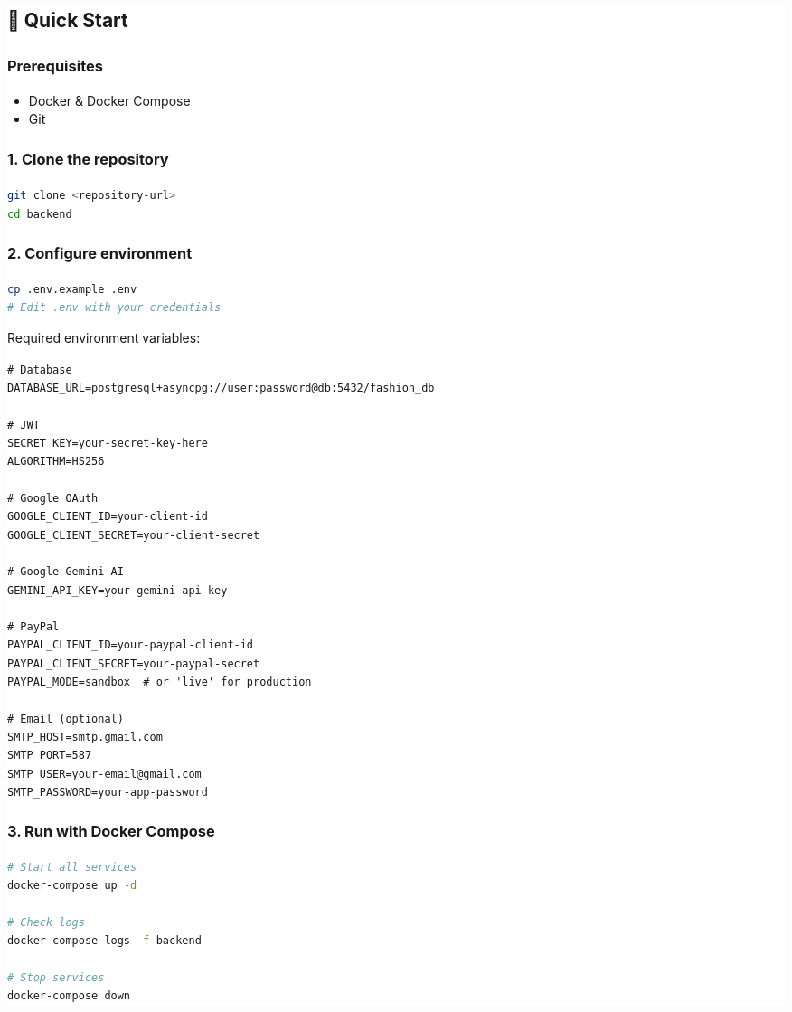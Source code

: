 
## 🚀 Quick Start

### Prerequisites
- Docker & Docker Compose
- Git

### 1. Clone the repository
```bash
git clone <repository-url>
cd backend
```

### 2. Configure environment
```bash
cp .env.example .env
# Edit .env with your credentials
```

Required environment variables:
```env
# Database
DATABASE_URL=postgresql+asyncpg://user:password@db:5432/fashion_db

# JWT
SECRET_KEY=your-secret-key-here
ALGORITHM=HS256

# Google OAuth
GOOGLE_CLIENT_ID=your-client-id
GOOGLE_CLIENT_SECRET=your-client-secret

# Google Gemini AI
GEMINI_API_KEY=your-gemini-api-key

# PayPal
PAYPAL_CLIENT_ID=your-paypal-client-id
PAYPAL_CLIENT_SECRET=your-paypal-secret
PAYPAL_MODE=sandbox  # or 'live' for production

# Email (optional)
SMTP_HOST=smtp.gmail.com
SMTP_PORT=587
SMTP_USER=your-email@gmail.com
SMTP_PASSWORD=your-app-password
```

### 3. Run with Docker Compose
```bash
# Start all services
docker-compose up -d

# Check logs
docker-compose logs -f backend

# Stop services
docker-compose down
```
